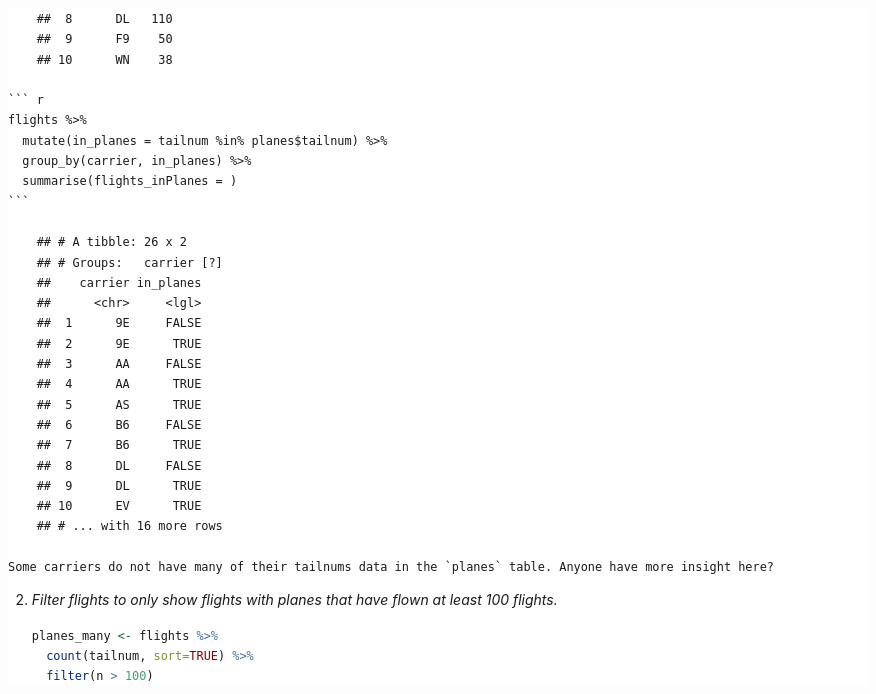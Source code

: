         ##  8      DL   110
        ##  9      F9    50
        ## 10      WN    38

    ``` r
    flights %>% 
      mutate(in_planes = tailnum %in% planes$tailnum) %>% 
      group_by(carrier, in_planes) %>% 
      summarise(flights_inPlanes = )
    ```

        ## # A tibble: 26 x 2
        ## # Groups:   carrier [?]
        ##    carrier in_planes
        ##      <chr>     <lgl>
        ##  1      9E     FALSE
        ##  2      9E      TRUE
        ##  3      AA     FALSE
        ##  4      AA      TRUE
        ##  5      AS      TRUE
        ##  6      B6     FALSE
        ##  7      B6      TRUE
        ##  8      DL     FALSE
        ##  9      DL      TRUE
        ## 10      EV      TRUE
        ## # ... with 16 more rows

    Some carriers do not have many of their tailnums data in the `planes` table. Anyone have more insight here?

2.  *Filter flights to only show flights with planes that have flown at least 100* *flights.*

    ``` r
    planes_many <- flights %>% 
      count(tailnum, sort=TRUE) %>% 
      filter(n > 100)
